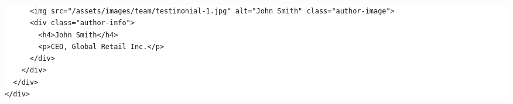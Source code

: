           <img src="/assets/images/team/testimonial-1.jpg" alt="John Smith" class="author-image">
          <div class="author-info">
            <h4>John Smith</h4>
            <p>CEO, Global Retail Inc.</p>
          </div>
        </div>
      </div>
    </div>
  </div>
</div>
